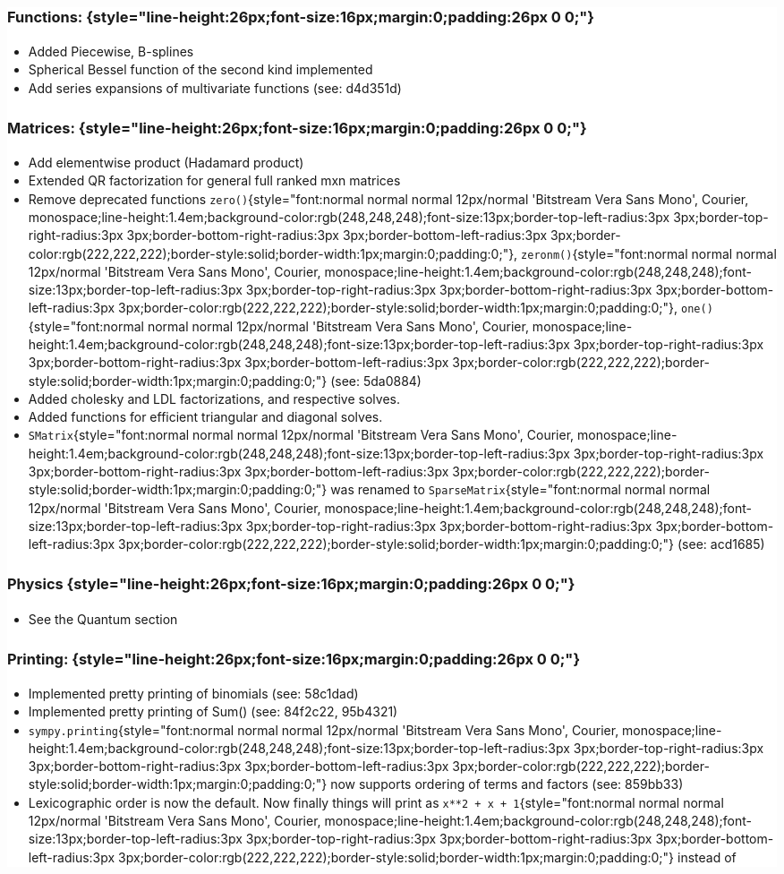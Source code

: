 ### Functions: {style="line-height:26px;font-size:16px;margin:0;padding:26px 0 0;"}

-   Added Piecewise, B-splines
-   Spherical Bessel function of the second kind implemented
-   Add series expansions of multivariate functions (see: d4d351d)

### Matrices: {style="line-height:26px;font-size:16px;margin:0;padding:26px 0 0;"}

-   Add elementwise product (Hadamard product)
-   Extended QR factorization for general full ranked mxn matrices
-   Remove deprecated functions
    `zero()`{style="font:normal normal normal 12px/normal 'Bitstream Vera Sans Mono', Courier, monospace;line-height:1.4em;background-color:rgb(248,248,248);font-size:13px;border-top-left-radius:3px 3px;border-top-right-radius:3px 3px;border-bottom-right-radius:3px 3px;border-bottom-left-radius:3px 3px;border-color:rgb(222,222,222);border-style:solid;border-width:1px;margin:0;padding:0;"},
    `zeronm()`{style="font:normal normal normal 12px/normal 'Bitstream Vera Sans Mono', Courier, monospace;line-height:1.4em;background-color:rgb(248,248,248);font-size:13px;border-top-left-radius:3px 3px;border-top-right-radius:3px 3px;border-bottom-right-radius:3px 3px;border-bottom-left-radius:3px 3px;border-color:rgb(222,222,222);border-style:solid;border-width:1px;margin:0;padding:0;"},
    `one()`{style="font:normal normal normal 12px/normal 'Bitstream Vera Sans Mono', Courier, monospace;line-height:1.4em;background-color:rgb(248,248,248);font-size:13px;border-top-left-radius:3px 3px;border-top-right-radius:3px 3px;border-bottom-right-radius:3px 3px;border-bottom-left-radius:3px 3px;border-color:rgb(222,222,222);border-style:solid;border-width:1px;margin:0;padding:0;"}
    (see: 5da0884)
-   Added cholesky and LDL factorizations, and respective solves.
-   Added functions for efficient triangular and diagonal solves.
-   `SMatrix`{style="font:normal normal normal 12px/normal 'Bitstream Vera Sans Mono', Courier, monospace;line-height:1.4em;background-color:rgb(248,248,248);font-size:13px;border-top-left-radius:3px 3px;border-top-right-radius:3px 3px;border-bottom-right-radius:3px 3px;border-bottom-left-radius:3px 3px;border-color:rgb(222,222,222);border-style:solid;border-width:1px;margin:0;padding:0;"}
    was renamed to
    `SparseMatrix`{style="font:normal normal normal 12px/normal 'Bitstream Vera Sans Mono', Courier, monospace;line-height:1.4em;background-color:rgb(248,248,248);font-size:13px;border-top-left-radius:3px 3px;border-top-right-radius:3px 3px;border-bottom-right-radius:3px 3px;border-bottom-left-radius:3px 3px;border-color:rgb(222,222,222);border-style:solid;border-width:1px;margin:0;padding:0;"}
    (see: acd1685)

### Physics {style="line-height:26px;font-size:16px;margin:0;padding:26px 0 0;"}

-   See the Quantum section

### Printing: {style="line-height:26px;font-size:16px;margin:0;padding:26px 0 0;"}

-   Implemented pretty printing of binomials (see: 58c1dad)
-   Implemented pretty printing of Sum() (see: 84f2c22, 95b4321)
-   `sympy.printing`{style="font:normal normal normal 12px/normal 'Bitstream Vera Sans Mono', Courier, monospace;line-height:1.4em;background-color:rgb(248,248,248);font-size:13px;border-top-left-radius:3px 3px;border-top-right-radius:3px 3px;border-bottom-right-radius:3px 3px;border-bottom-left-radius:3px 3px;border-color:rgb(222,222,222);border-style:solid;border-width:1px;margin:0;padding:0;"}
    now supports ordering of terms and factors (see: 859bb33)
-   Lexicographic order is now the default. Now finally things will
    print as
    `x**2 + x + 1`{style="font:normal normal normal 12px/normal 'Bitstream Vera Sans Mono', Courier, monospace;line-height:1.4em;background-color:rgb(248,248,248);font-size:13px;border-top-left-radius:3px 3px;border-top-right-radius:3px 3px;border-bottom-right-radius:3px 3px;border-bottom-left-radius:3px 3px;border-color:rgb(222,222,222);border-style:solid;border-width:1px;margin:0;padding:0;"}
    instead of